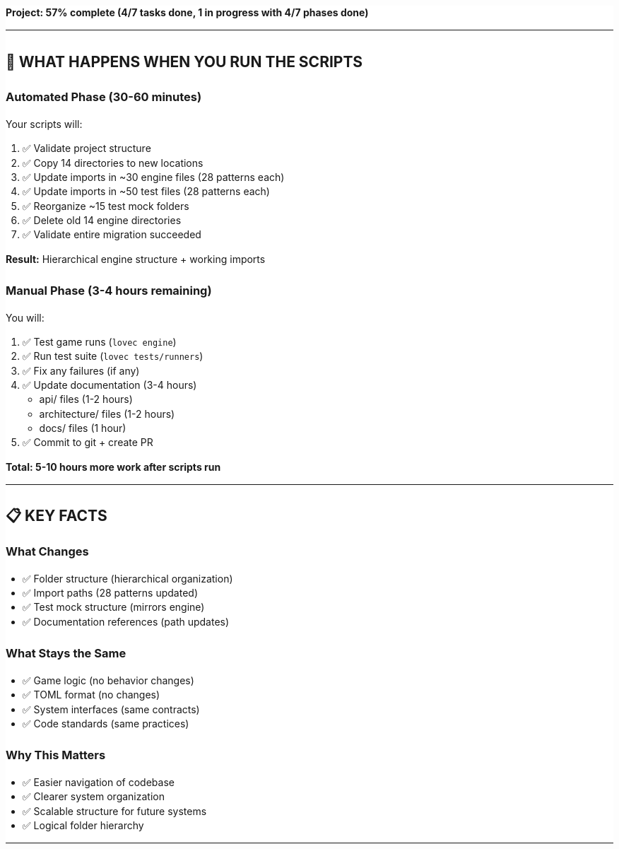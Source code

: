 **Project: 57% complete (4/7 tasks done, 1 in progress with 4/7 phases done)**

---

## 🚀 WHAT HAPPENS WHEN YOU RUN THE SCRIPTS

### Automated Phase (30-60 minutes)

Your scripts will:

1. ✅ Validate project structure
2. ✅ Copy 14 directories to new locations
3. ✅ Update imports in ~30 engine files (28 patterns each)
4. ✅ Update imports in ~50 test files (28 patterns each)
5. ✅ Reorganize ~15 test mock folders
6. ✅ Delete old 14 engine directories
7. ✅ Validate entire migration succeeded

**Result:** Hierarchical engine structure + working imports

### Manual Phase (3-4 hours remaining)

You will:

1. ✅ Test game runs (`lovec engine`)
2. ✅ Run test suite (`lovec tests/runners`)
3. ✅ Fix any failures (if any)
4. ✅ Update documentation (3-4 hours)
   - api/ files (1-2 hours)
   - architecture/ files (1-2 hours)
   - docs/ files (1 hour)
5. ✅ Commit to git + create PR

**Total: 5-10 hours more work after scripts run**

---

## 📋 KEY FACTS

### What Changes
- ✅ Folder structure (hierarchical organization)
- ✅ Import paths (28 patterns updated)
- ✅ Test mock structure (mirrors engine)
- ✅ Documentation references (path updates)

### What Stays the Same
- ✅ Game logic (no behavior changes)
- ✅ TOML format (no changes)
- ✅ System interfaces (same contracts)
- ✅ Code standards (same practices)

### Why This Matters
- ✅ Easier navigation of codebase
- ✅ Clearer system organization
- ✅ Scalable structure for future systems
- ✅ Logical folder hierarchy

---